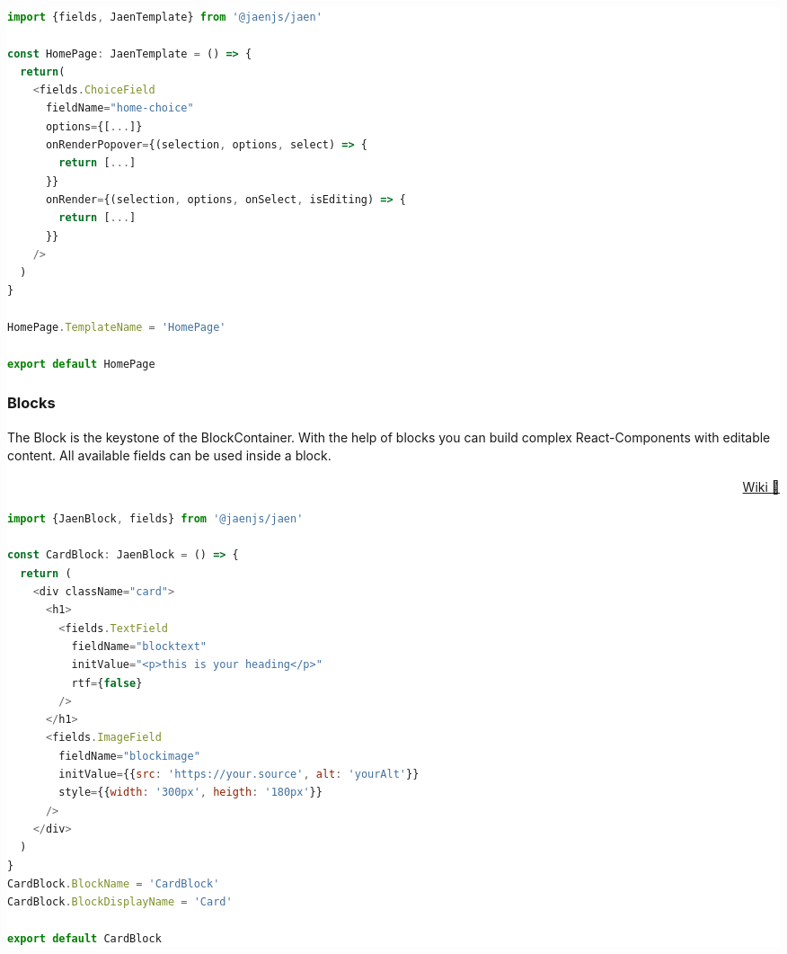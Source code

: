```javascript
import {fields, JaenTemplate} from '@jaenjs/jaen'

const HomePage: JaenTemplate = () => {
  return(
    <fields.ChoiceField
      fieldName="home-choice"
      options={[...]}
      onRenderPopover={(selection, options, select) => {
        return [...]
      }}
      onRender={(selection, options, onSelect, isEditing) => {
        return [...]
      }}
    />
  )
}

HomePage.TemplateName = 'HomePage'

export default HomePage

```

### Blocks

The Block is the keystone of the BlockContainer. With the help of blocks you can build complex React-Components with editable content. All available fields can be used inside a block. <div align=right>[Wiki 📖](https://github.com/jaenjs/jaen/wiki/Blocks)</div>

```javascript
import {JaenBlock, fields} from '@jaenjs/jaen'

const CardBlock: JaenBlock = () => {
  return (
    <div className="card">
      <h1>
        <fields.TextField
          fieldName="blocktext"
          initValue="<p>this is your heading</p>"
          rtf={false}
        />
      </h1>
      <fields.ImageField
        fieldName="blockimage"
        initValue={{src: 'https://your.source', alt: 'yourAlt'}}
        style={{width: '300px', heigth: '180px'}}
      />
    </div>
  )
}
CardBlock.BlockName = 'CardBlock'
CardBlock.BlockDisplayName = 'Card'

export default CardBlock
```
